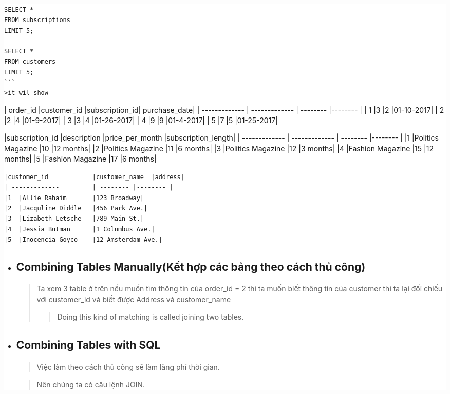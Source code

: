 	SELECT *
	FROM subscriptions
	LIMIT 5;
	 
	SELECT * 
	FROM customers
	LIMIT 5;
	```
    >it wil show

    

   | order_id |customer_id	|subscription_id|	purchase_date|
    | ------------- | ------------- | -------- |-------- |
   | 1	|3	|2	|01-10-2017|
   | 2	|2	|4	|01-9-2017|
   | 3	|3	|4	|01-26-2017|
   | 4	|9	|9	|01-4-2017|
   | 5	|7	|5	|01-25-2017|

   |subscription_id	|description	|price_per_month	|subscription_length|
    | ------------- | ------------- | -------- |-------- |
    |1	|Politics Magazine	|10	|12 months|
    |2	|Politics Magazine	|11	|6 months|
    |3	|Politics Magazine	|12	|3 months|
    |4	|Fashion Magazine	|15	|12 months|
    |5	|Fashion Magazine	|17	|6 months|

    |customer_id	        |customer_name	|address|
    | -------------         | -------- |-------- |
    |1	|Allie Rahaim	    |123 Broadway|
    |2	|Jacquline Diddle	|456 Park Ave.|
    |3	|Lizabeth Letsche	|789 Main St.|
    |4	|Jessia Butman	    |1 Columbus Ave.|
    |5	|Inocencia Goyco	|12 Amsterdam Ave.|

- ##  Combining Tables Manually(Kết hợp các bảng theo cách thủ công)
    > Ta xem 3 table ở trên nếu muốn tìm thông tin của order_id = 2 thì ta muốn biết thông tin của customer thì ta lại đối chiếu với customer_id và biết được Address và customer_name
    > > Doing this kind of matching is called joining two tables.

- ## Combining Tables with SQL
    > Việc làm theo cách thủ công sẽ làm lãng phí thời gian.

    > Nên chúng ta có câu lệnh JOIN.
